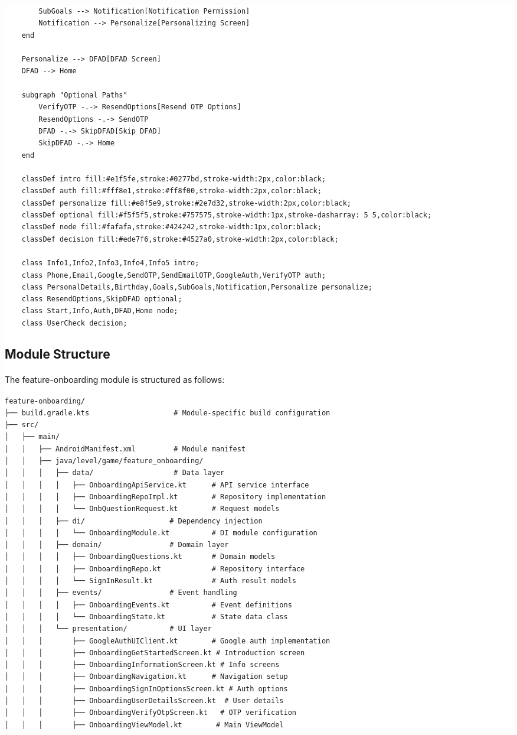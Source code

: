 ```mermaid
        SubGoals --> Notification[Notification Permission]
        Notification --> Personalize[Personalizing Screen]
    end
    
    Personalize --> DFAD[DFAD Screen]
    DFAD --> Home

    subgraph "Optional Paths"
        VerifyOTP -.-> ResendOptions[Resend OTP Options]
        ResendOptions -.-> SendOTP
        DFAD -.-> SkipDFAD[Skip DFAD]
        SkipDFAD -.-> Home
    end

    classDef intro fill:#e1f5fe,stroke:#0277bd,stroke-width:2px,color:black;
    classDef auth fill:#fff8e1,stroke:#ff8f00,stroke-width:2px,color:black;
    classDef personalize fill:#e8f5e9,stroke:#2e7d32,stroke-width:2px,color:black;
    classDef optional fill:#f5f5f5,stroke:#757575,stroke-width:1px,stroke-dasharray: 5 5,color:black;
    classDef node fill:#fafafa,stroke:#424242,stroke-width:1px,color:black;
    classDef decision fill:#ede7f6,stroke:#4527a0,stroke-width:2px,color:black;
    
    class Info1,Info2,Info3,Info4,Info5 intro;
    class Phone,Email,Google,SendOTP,SendEmailOTP,GoogleAuth,VerifyOTP auth;
    class PersonalDetails,Birthday,Goals,SubGoals,Notification,Personalize personalize;
    class ResendOptions,SkipDFAD optional;
    class Start,Info,Auth,DFAD,Home node;
    class UserCheck decision;
```

## Module Structure

The feature-onboarding module is structured as follows:

```
feature-onboarding/
├── build.gradle.kts                    # Module-specific build configuration
├── src/
│   ├── main/
│   │   ├── AndroidManifest.xml         # Module manifest
│   │   ├── java/level/game/feature_onboarding/
│   │   │   ├── data/                   # Data layer
│   │   │   │   ├── OnboardingApiService.kt      # API service interface
│   │   │   │   ├── OnboardingRepoImpl.kt        # Repository implementation
│   │   │   │   └── OnbQuestionRequest.kt        # Request models
│   │   │   ├── di/                    # Dependency injection
│   │   │   │   └── OnboardingModule.kt          # DI module configuration
│   │   │   ├── domain/                # Domain layer
│   │   │   │   ├── OnboardingQuestions.kt       # Domain models
│   │   │   │   ├── OnboardingRepo.kt            # Repository interface
│   │   │   │   └── SignInResult.kt              # Auth result models
│   │   │   ├── events/                # Event handling
│   │   │   │   ├── OnboardingEvents.kt          # Event definitions
│   │   │   │   └── OnboardingState.kt           # State data class
│   │   │   └── presentation/          # UI layer
│   │   │       ├── GoogleAuthUIClient.kt        # Google auth implementation
│   │   │       ├── OnboardingGetStartedScreen.kt # Introduction screen
│   │   │       ├── OnboardingInformationScreen.kt # Info screens
│   │   │       ├── OnboardingNavigation.kt      # Navigation setup
│   │   │       ├── OnboardingSignInOptionsScreen.kt # Auth options
│   │   │       ├── OnboardingUserDetailsScreen.kt  # User details
│   │   │       ├── OnboardingVerifyOtpScreen.kt   # OTP verification
│   │   │       ├── OnboardingViewModel.kt        # Main ViewModel
```